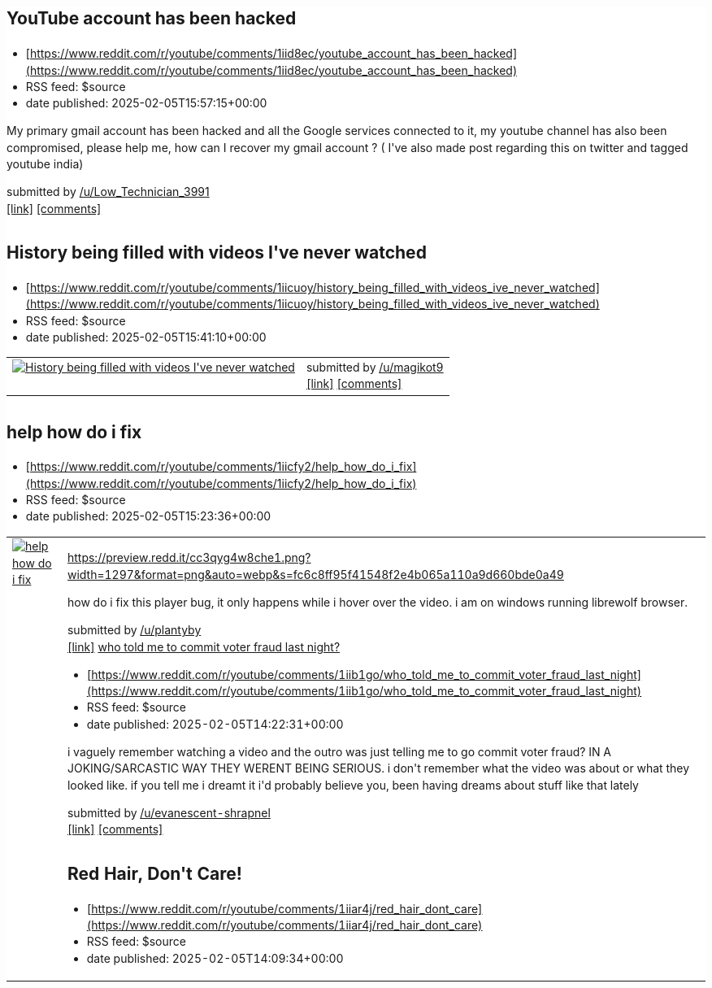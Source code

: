 ## YouTube account has been hacked
 - [https://www.reddit.com/r/youtube/comments/1iid8ec/youtube_account_has_been_hacked](https://www.reddit.com/r/youtube/comments/1iid8ec/youtube_account_has_been_hacked)
 - RSS feed: $source
 - date published: 2025-02-05T15:57:15+00:00

<div class="md"><p>My primary gmail account has been hacked and all the Google services connected to it, my youtube channel has also been compromised, please help me, how can I recover my gmail account ? ( I&#39;ve also made post regarding this on twitter and tagged youtube india) </p> </div> &#32; submitted by &#32; <a href="https://www.reddit.com/user/Low_Technician_3991"> /u/Low_Technician_3991 </a> <br/> <span><a href="https://www.reddit.com/r/youtube/comments/1iid8ec/youtube_account_has_been_hacked/">[link]</a></span> &#32; <span><a href="https://www.reddit.com/r/youtube/comments/1iid8ec/youtube_account_has_been_hacked/">[comments]</a></span>

## History being filled with videos I've never watched
 - [https://www.reddit.com/r/youtube/comments/1iicuoy/history_being_filled_with_videos_ive_never_watched](https://www.reddit.com/r/youtube/comments/1iicuoy/history_being_filled_with_videos_ive_never_watched)
 - RSS feed: $source
 - date published: 2025-02-05T15:41:10+00:00

<table> <tr><td> <a href="https://www.reddit.com/r/youtube/comments/1iicuoy/history_being_filled_with_videos_ive_never_watched/"> <img src="https://preview.redd.it/3nsr0g20cche1.png?width=640&amp;crop=smart&amp;auto=webp&amp;s=ab167c8ba4dbb86e72d84670df9803206bb9a1cf" alt="History being filled with videos I've never watched" title="History being filled with videos I've never watched" /> </a> </td><td> &#32; submitted by &#32; <a href="https://www.reddit.com/user/magikot9"> /u/magikot9 </a> <br/> <span><a href="https://i.redd.it/3nsr0g20cche1.png">[link]</a></span> &#32; <span><a href="https://www.reddit.com/r/youtube/comments/1iicuoy/history_being_filled_with_videos_ive_never_watched/">[comments]</a></span> </td></tr></table>

## help how do i fix
 - [https://www.reddit.com/r/youtube/comments/1iicfy2/help_how_do_i_fix](https://www.reddit.com/r/youtube/comments/1iicfy2/help_how_do_i_fix)
 - RSS feed: $source
 - date published: 2025-02-05T15:23:36+00:00

<table> <tr><td> <a href="https://www.reddit.com/r/youtube/comments/1iicfy2/help_how_do_i_fix/"> <img src="https://b.thumbs.redditmedia.com/rqU65mN5PICbTnMBBKorGQRWxCueNxA7h9ocn-RJmyo.jpg" alt="help how do i fix" title="help how do i fix" /> </a> </td><td> <div class="md"><p><a href="https://preview.redd.it/cc3qyg4w8che1.png?width=1297&amp;format=png&amp;auto=webp&amp;s=fc6c8ff95f41548f2e4b065a110a9d660bde0a49">https://preview.redd.it/cc3qyg4w8che1.png?width=1297&amp;format=png&amp;auto=webp&amp;s=fc6c8ff95f41548f2e4b065a110a9d660bde0a49</a></p> <p>how do i fix this player bug, it only happens while i hover over the video. i am on windows running librewolf browser.</p> </div> &#32; submitted by &#32; <a href="https://www.reddit.com/user/plantyby"> /u/plantyby </a> <br/> <span><a href="https://www.reddit.com/r/youtube/comments/1iicfy2/help_how_do_i_fix/">[link]</a></span> &#32; <span><a href="https://www.reddit.com/r/youtube/comments/1iicfy2/help_how_do_i_

## who told me to commit voter fraud last night?
 - [https://www.reddit.com/r/youtube/comments/1iib1go/who_told_me_to_commit_voter_fraud_last_night](https://www.reddit.com/r/youtube/comments/1iib1go/who_told_me_to_commit_voter_fraud_last_night)
 - RSS feed: $source
 - date published: 2025-02-05T14:22:31+00:00

<div class="md"><p>i vaguely remember watching a video and the outro was just telling me to go commit voter fraud? IN A JOKING/SARCASTIC WAY THEY WERENT BEING SERIOUS. i don&#39;t remember what the video was about or what they looked like. if you tell me i dreamt it i&#39;d probably believe you, been having dreams about stuff like that lately</p> </div> &#32; submitted by &#32; <a href="https://www.reddit.com/user/evanescent-shrapnel"> /u/evanescent-shrapnel </a> <br/> <span><a href="https://www.reddit.com/r/youtube/comments/1iib1go/who_told_me_to_commit_voter_fraud_last_night/">[link]</a></span> &#32; <span><a href="https://www.reddit.com/r/youtube/comments/1iib1go/who_told_me_to_commit_voter_fraud_last_night/">[comments]</a></span>

## Red Hair, Don't Care!
 - [https://www.reddit.com/r/youtube/comments/1iiar4j/red_hair_dont_care](https://www.reddit.com/r/youtube/comments/1iiar4j/red_hair_dont_care)
 - RSS feed: $source
 - date published: 2025-02-05T14:09:34+00:00
